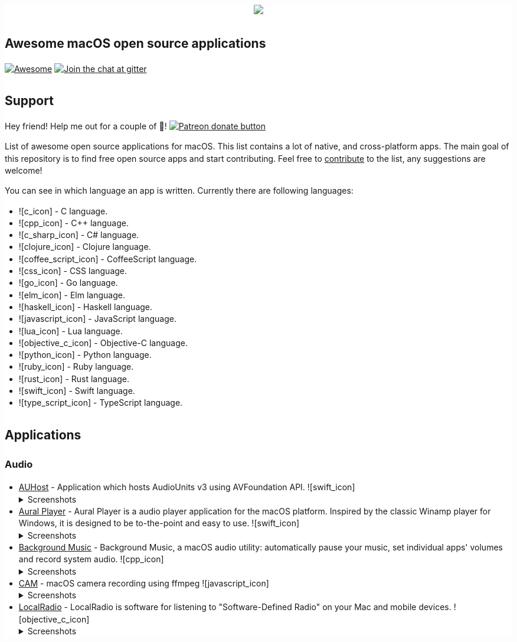 <div class="github-widget" data-repo="serhii-londar/open-source-mac-os-apps"></div>
<p align="center">
<img src="https://raw.githubusercontent.com/serhii-londar/open-source-mac-os-apps/master/./icons/icon.png">
</p>

## Awesome macOS open source applications

<p align="left">
<a href="https://raw.githubusercontent.com/sindresorhus/awesome"><img alt="Awesome" src="https://cdn.rawgit.com/sindresorhus/awesome/d7305f38d29fed78fa85652e3a63e154dd8e8829/media/badge.svg" /></a>
<a href="https://gitter.im/open-source-mac-os-apps/Lobby?utm_source=share-link&utm_medium=link&utm_campaign=share-link"><img alt="Join the chat at gitter" src="https://badges.gitter.im/Join%20Chat.svg" /></a>
</p>

## Support
Hey friend! Help me out for a couple of :beers:!  <span class="badge-patreon"><a href="https://www.patreon.com/serhiilondar" title="Donate to this project using Patreon"><img src="https://img.shields.io/badge/patreon-donate-yellow.svg" alt="Patreon donate button" /></a></span>


List of awesome open source applications for macOS. This list contains a lot of native, and cross-platform apps. The main goal of this repository is to find free open source apps and start contributing. Feel free to [contribute](https://github.com/serhii-londar/open-source-mac-os-apps/blob/master/CONTRIBUTING.md) to the list, any suggestions are welcome!

You can see in which language an app is written. Currently there are following languages:

- ![c_icon] - C language.
- ![cpp_icon] - C++ language.
- ![c_sharp_icon] - C# language.
- ![clojure_icon] - Clojure language.
- ![coffee_script_icon] - CoffeeScript language.
- ![css_icon] - CSS language.
- ![go_icon] - Go language.
- ![elm_icon] - Elm language.
- ![haskell_icon] - Haskell language.
- ![javascript_icon] - JavaScript language.
- ![lua_icon] - Lua language.
- ![objective_c_icon] - Objective-C language.
- ![python_icon] - Python language.
- ![ruby_icon] - Ruby language.
- ![rust_icon] - Rust language.
- ![swift_icon] - Swift language.
- ![type_script_icon] - TypeScript language.



## Applications

### Audio
- [AUHost](https://raw.githubusercontent.com/vgorloff/AUHost) - Application which hosts AudioUnits v3 using AVFoundation API.  ![swift_icon]  <details><summary> Screenshots </summary></details> 
- [Aural Player](https://raw.githubusercontent.com/maculateConception/aural-player) - Aural Player is a audio player application for the macOS platform. Inspired by the classic Winamp player for Windows, it is designed to be to-the-point and easy to use.  ![swift_icon]  <details><summary> Screenshots </summary></details> 
- [Background Music](https://raw.githubusercontent.com/kyleneideck/BackgroundMusic) - Background Music, a macOS audio utility: automatically pause your music, set individual apps' volumes and record system audio.  ![cpp_icon]  <details><summary> Screenshots </summary></details> 
- [CAM](https://raw.githubusercontent.com/hanayik/CAM) - macOS camera recording using ffmpeg  ![javascript_icon]  <details><summary> Screenshots </summary></details> 
- [LocalRadio](https://raw.githubusercontent.com/dsward2/LocalRadio) - LocalRadio is software for listening to "Software-Defined Radio" on your Mac and mobile devices.  ![objective_c_icon]  <details><summary> Screenshots </summary></details> 